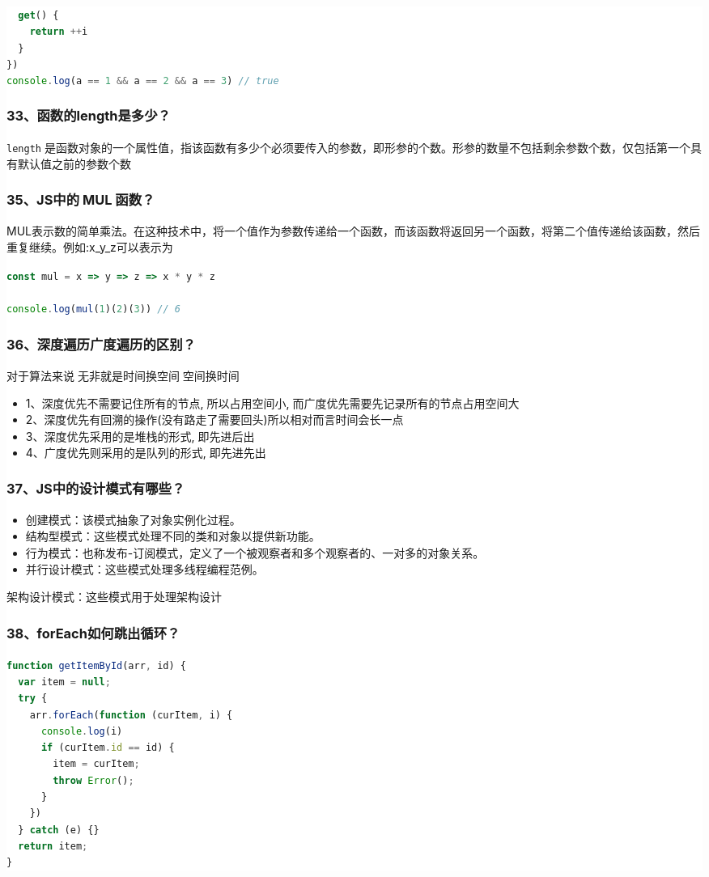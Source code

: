 ```js
  get() {
    return ++i
  }
})
console.log(a == 1 && a == 2 && a == 3) // true
```

### 33、函数的length是多少？

`length` 是函数对象的一个属性值，指该函数有多少个必须要传入的参数，即形参的个数。形参的数量不包括剩余参数个数，仅包括第一个具有默认值之前的参数个数

### 35、JS中的 MUL 函数？

MUL表示数的简单乘法。在这种技术中，将一个值作为参数传递给一个函数，而该函数将返回另一个函数，将第二个值传递给该函数，然后重复继续。例如:x_y_z可以表示为

```js
const mul = x => y => z => x * y * z

console.log(mul(1)(2)(3)) // 6
```

### 36、深度遍历广度遍历的区别？

对于算法来说 无非就是时间换空间 空间换时间

* 1、深度优先不需要记住所有的节点, 所以占用空间小, 而广度优先需要先记录所有的节点占用空间大
* 2、深度优先有回溯的操作(没有路走了需要回头)所以相对而言时间会长一点
* 3、深度优先采用的是堆栈的形式, 即先进后出
* 4、广度优先则采用的是队列的形式, 即先进先出

### 37、JS中的设计模式有哪些？

* 创建模式：该模式抽象了对象实例化过程。
* 结构型模式：这些模式处理不同的类和对象以提供新功能。
* 行为模式：也称发布-订阅模式，定义了一个被观察者和多个观察者的、一对多的对象关系。
* 并行设计模式：这些模式处理多线程编程范例。

架构设计模式：这些模式用于处理架构设计

### 38、forEach如何跳出循环？

```js
function getItemById(arr, id) {
  var item = null;
  try {
    arr.forEach(function (curItem, i) {
      console.log(i)
      if (curItem.id == id) {
        item = curItem;
        throw Error();
      }
    })
  } catch (e) {}
  return item;
}
```

